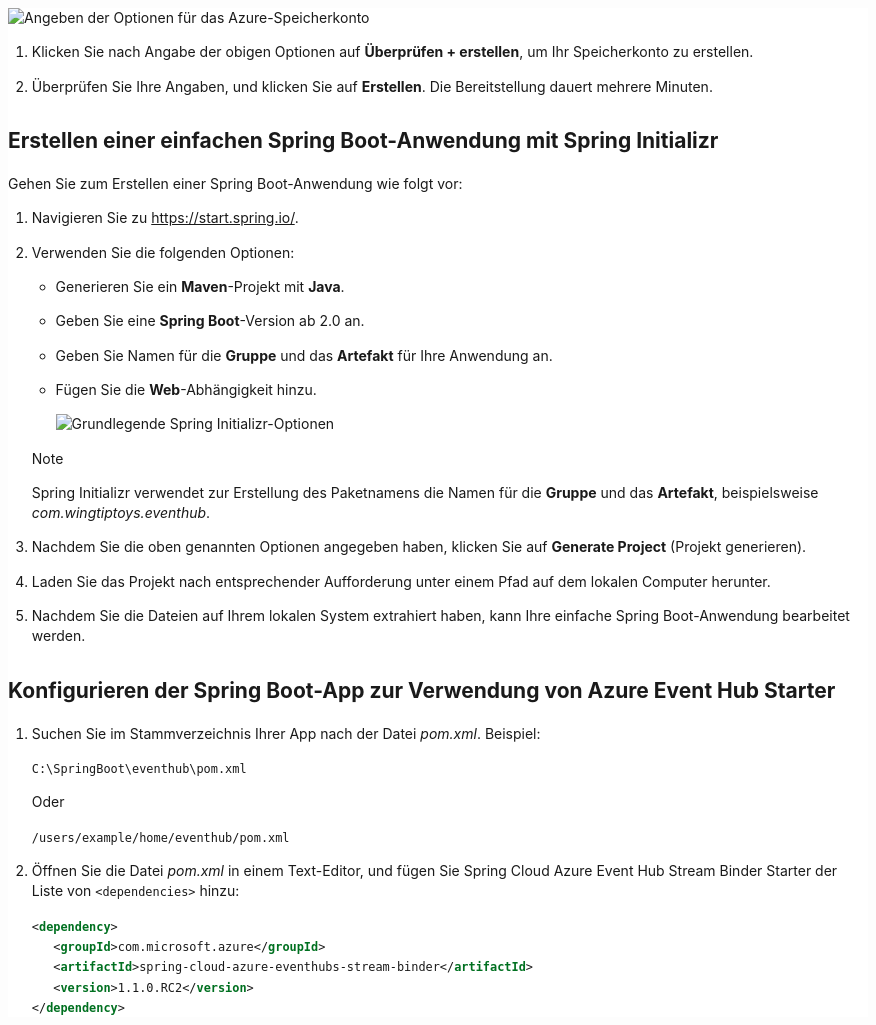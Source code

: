    ![Angeben der Optionen für das Azure-Speicherkonto][IMG08]

1. Klicken Sie nach Angabe der obigen Optionen auf **Überprüfen + erstellen**, um Ihr Speicherkonto zu erstellen.

1. Überprüfen Sie Ihre Angaben, und klicken Sie auf **Erstellen**.  Die Bereitstellung dauert mehrere Minuten.

## <a name="create-a-simple-spring-boot-application-with-the-spring-initializr"></a>Erstellen einer einfachen Spring Boot-Anwendung mit Spring Initializr

Gehen Sie zum Erstellen einer Spring Boot-Anwendung wie folgt vor:

1. Navigieren Sie zu <https://start.spring.io/>.

1. Verwenden Sie die folgenden Optionen:

   * Generieren Sie ein **Maven**-Projekt mit **Java**.
   * Geben Sie eine **Spring Boot**-Version ab 2.0 an.
   * Geben Sie Namen für die **Gruppe** und das **Artefakt** für Ihre Anwendung an.
   * Fügen Sie die **Web**-Abhängigkeit hinzu.

      ![Grundlegende Spring Initializr-Optionen][SI01]

   > [!NOTE]
   >
   > Spring Initializr verwendet zur Erstellung des Paketnamens die Namen für die **Gruppe** und das **Artefakt**, beispielsweise *com.wingtiptoys.eventhub*.
   >

1. Nachdem Sie die oben genannten Optionen angegeben haben, klicken Sie auf **Generate Project** (Projekt generieren).

1. Laden Sie das Projekt nach entsprechender Aufforderung unter einem Pfad auf dem lokalen Computer herunter.

1. Nachdem Sie die Dateien auf Ihrem lokalen System extrahiert haben, kann Ihre einfache Spring Boot-Anwendung bearbeitet werden.

## <a name="configure-your-spring-boot-app-to-use-the-azure-event-hub-starter"></a>Konfigurieren der Spring Boot-App zur Verwendung von Azure Event Hub Starter

1. Suchen Sie im Stammverzeichnis Ihrer App nach der Datei *pom.xml*. Beispiel:

   `C:\SpringBoot\eventhub\pom.xml`

   Oder

   `/users/example/home/eventhub/pom.xml`

1. Öffnen Sie die Datei *pom.xml* in einem Text-Editor, und fügen Sie Spring Cloud Azure Event Hub Stream Binder Starter der Liste von `<dependencies>` hinzu:

   ```xml
   <dependency>
      <groupId>com.microsoft.azure</groupId>
      <artifactId>spring-cloud-azure-eventhubs-stream-binder</artifactId>
      <version>1.1.0.RC2</version>
   </dependency>
   ```


[kostenloses Azure-Konto]: https://azure.microsoft.com/pricing/free-trial/
[Azure für Java-Entwickler]: https://docs.microsoft.com/azure/java/
[Working with Azure DevOps and Java]: /azure/devops/ (Arbeiten mit Azure DevOps und Java)
[MSDN-Abonnentenvorteile]: https://azure.microsoft.com/pricing/member-offers/msdn-benefits-details/
[Spring Boot]: http://projects.spring.io/spring-boot/
[Spring Initializr]: https://start.spring.io/
[Spring Framework]: https://spring.io/
[IMG01]: ./media/configure-spring-cloud-stream-binder-java-app-azure-event-hub/create-event-hub-01.png
[IMG02]: ./media/configure-spring-cloud-stream-binder-java-app-azure-event-hub/create-event-hub-02.png
[IMG03]: ./media/configure-spring-cloud-stream-binder-java-app-azure-event-hub/create-event-hub-03.png
[IMG04]: ./media/configure-spring-cloud-stream-binder-java-app-azure-event-hub/create-event-hub-04.png
[IMG05]: ./media/configure-spring-cloud-stream-binder-java-app-azure-event-hub/create-event-hub-05.png
[IMG06]: ./media/configure-spring-cloud-stream-binder-java-app-azure-event-hub/create-event-hub-06.png
[IMG07]: ./media/configure-spring-cloud-stream-binder-java-app-azure-event-hub/create-event-hub-07.png
[IMG08]: ./media/configure-spring-cloud-stream-binder-java-app-azure-event-hub/create-event-hub-08.png
[SI01]: ./media/configure-spring-cloud-stream-binder-java-app-azure-event-hub/create-project-01.png
[SI02]: ./media/configure-spring-cloud-stream-binder-java-app-azure-event-hub/create-project-02.png
[SI03]: ./media/configure-spring-cloud-stream-binder-java-app-azure-event-hub/create-project-03.png
